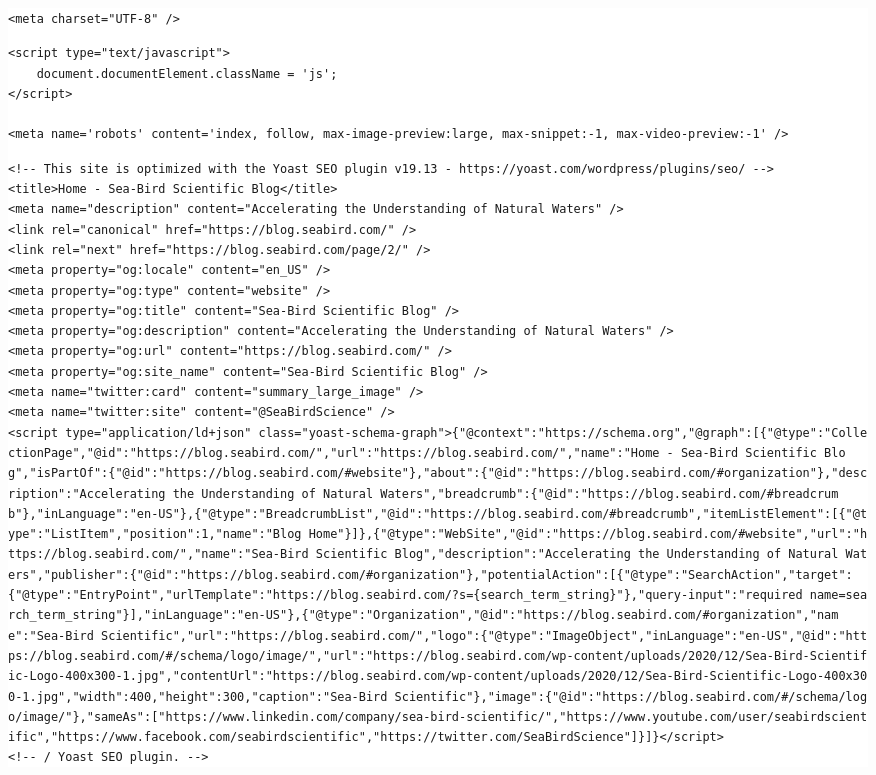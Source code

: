 

<!DOCTYPE html>
<html lang="en-US">
<head>


<script>(function(w,d,s,l,i){w[l]=w[l]||[];w[l].push({'gtm.start':
new Date().getTime(),event:'gtm.js'});var f=d.getElementsByTagName(s)[0],
j=d.createElement(s),dl=l!='dataLayer'?'&l='+l:'';j.async=true;j.src=
'https://www.googletagmanager.com/gtm.js?id='+i+dl;f.parentNode.insertBefore(j,f);
})(window,document,'script','dataLayer','GTM-PJG9232');</script>
 	
	
	<meta charset="UTF-8" />
<meta http-equiv="X-UA-Compatible" content="IE=edge">
	<link rel="pingback" href="https://blog.seabird.com/xmlrpc.php" />

	<script type="text/javascript">
		document.documentElement.className = 'js';
	</script>

	<meta name='robots' content='index, follow, max-image-preview:large, max-snippet:-1, max-video-preview:-1' />
<script type="text/javascript">
			let jqueryParams=[],jQuery=function(r){return jqueryParams=[...jqueryParams,r],jQuery},$=function(r){return jqueryParams=[...jqueryParams,r],$};window.jQuery=jQuery,window.$=jQuery;let customHeadScripts=!1;jQuery.fn=jQuery.prototype={},$.fn=jQuery.prototype={},jQuery.noConflict=function(r){if(window.jQuery)return jQuery=window.jQuery,$=window.jQuery,customHeadScripts=!0,jQuery.noConflict},jQuery.ready=function(r){jqueryParams=[...jqueryParams,r]},$.ready=function(r){jqueryParams=[...jqueryParams,r]},jQuery.load=function(r){jqueryParams=[...jqueryParams,r]},$.load=function(r){jqueryParams=[...jqueryParams,r]},jQuery.fn.ready=function(r){jqueryParams=[...jqueryParams,r]},$.fn.ready=function(r){jqueryParams=[...jqueryParams,r]};</script>
	<!-- This site is optimized with the Yoast SEO plugin v19.13 - https://yoast.com/wordpress/plugins/seo/ -->
	<title>Home - Sea-Bird Scientific Blog</title>
	<meta name="description" content="Accelerating the Understanding of Natural Waters" />
	<link rel="canonical" href="https://blog.seabird.com/" />
	<link rel="next" href="https://blog.seabird.com/page/2/" />
	<meta property="og:locale" content="en_US" />
	<meta property="og:type" content="website" />
	<meta property="og:title" content="Sea-Bird Scientific Blog" />
	<meta property="og:description" content="Accelerating the Understanding of Natural Waters" />
	<meta property="og:url" content="https://blog.seabird.com/" />
	<meta property="og:site_name" content="Sea-Bird Scientific Blog" />
	<meta name="twitter:card" content="summary_large_image" />
	<meta name="twitter:site" content="@SeaBirdScience" />
	<script type="application/ld+json" class="yoast-schema-graph">{"@context":"https://schema.org","@graph":[{"@type":"CollectionPage","@id":"https://blog.seabird.com/","url":"https://blog.seabird.com/","name":"Home - Sea-Bird Scientific Blog","isPartOf":{"@id":"https://blog.seabird.com/#website"},"about":{"@id":"https://blog.seabird.com/#organization"},"description":"Accelerating the Understanding of Natural Waters","breadcrumb":{"@id":"https://blog.seabird.com/#breadcrumb"},"inLanguage":"en-US"},{"@type":"BreadcrumbList","@id":"https://blog.seabird.com/#breadcrumb","itemListElement":[{"@type":"ListItem","position":1,"name":"Blog Home"}]},{"@type":"WebSite","@id":"https://blog.seabird.com/#website","url":"https://blog.seabird.com/","name":"Sea-Bird Scientific Blog","description":"Accelerating the Understanding of Natural Waters","publisher":{"@id":"https://blog.seabird.com/#organization"},"potentialAction":[{"@type":"SearchAction","target":{"@type":"EntryPoint","urlTemplate":"https://blog.seabird.com/?s={search_term_string}"},"query-input":"required name=search_term_string"}],"inLanguage":"en-US"},{"@type":"Organization","@id":"https://blog.seabird.com/#organization","name":"Sea-Bird Scientific","url":"https://blog.seabird.com/","logo":{"@type":"ImageObject","inLanguage":"en-US","@id":"https://blog.seabird.com/#/schema/logo/image/","url":"https://blog.seabird.com/wp-content/uploads/2020/12/Sea-Bird-Scientific-Logo-400x300-1.jpg","contentUrl":"https://blog.seabird.com/wp-content/uploads/2020/12/Sea-Bird-Scientific-Logo-400x300-1.jpg","width":400,"height":300,"caption":"Sea-Bird Scientific"},"image":{"@id":"https://blog.seabird.com/#/schema/logo/image/"},"sameAs":["https://www.linkedin.com/company/sea-bird-scientific/","https://www.youtube.com/user/seabirdscientific","https://www.facebook.com/seabirdscientific","https://twitter.com/SeaBirdScience"]}]}</script>
	<!-- / Yoast SEO plugin. -->
